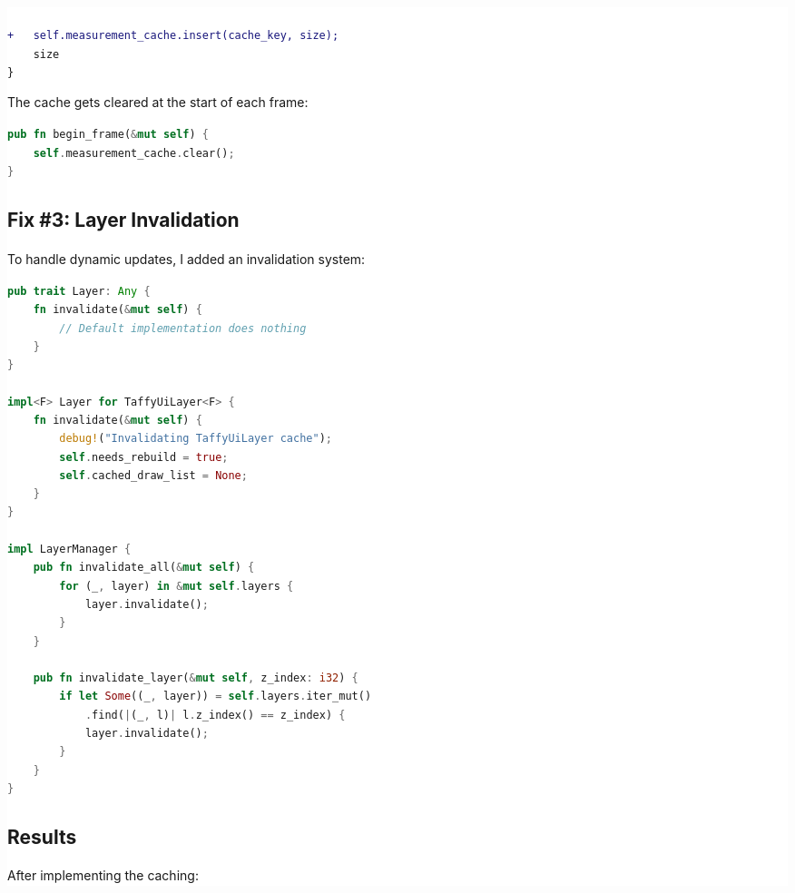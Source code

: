 ```diff

+   self.measurement_cache.insert(cache_key, size);
    size
}
```

The cache gets cleared at the start of each frame:

```rust
pub fn begin_frame(&mut self) {
    self.measurement_cache.clear();
}
```

## Fix #3: Layer Invalidation

To handle dynamic updates, I added an invalidation system:

```rust
pub trait Layer: Any {
    fn invalidate(&mut self) {
        // Default implementation does nothing
    }
}

impl<F> Layer for TaffyUiLayer<F> {
    fn invalidate(&mut self) {
        debug!("Invalidating TaffyUiLayer cache");
        self.needs_rebuild = true;
        self.cached_draw_list = None;
    }
}

impl LayerManager {
    pub fn invalidate_all(&mut self) {
        for (_, layer) in &mut self.layers {
            layer.invalidate();
        }
    }

    pub fn invalidate_layer(&mut self, z_index: i32) {
        if let Some((_, layer)) = self.layers.iter_mut()
            .find(|(_, l)| l.z_index() == z_index) {
            layer.invalidate();
        }
    }
}
```

## Results

After implementing the caching:

